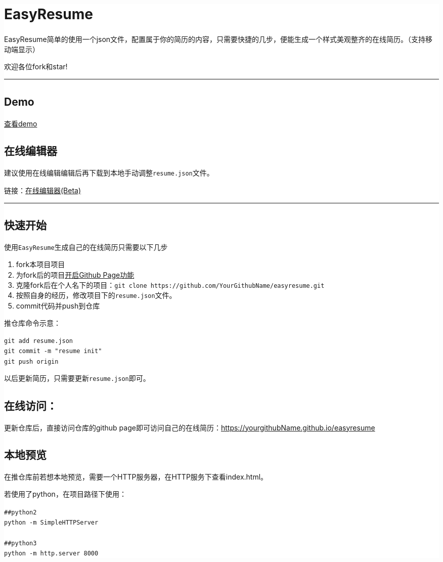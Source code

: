 # EasyResume

EasyResume简单的使用一个json文件，配置属于你的简历的内容，只需要快捷的几步，便能生成一个样式美观整齐的在线简历。（支持移动端显示）

欢迎各位fork和star!

------------
## Demo

[查看demo](http://jaskey.github.io/easyresume "例子")

## 在线编辑器

建议使用在线编辑编辑后再下载到本地手动调整`resume.json`文件。

链接：[在线编辑器(Beta)](http://jaskey.github.io/easyresume/edit.html "在线编辑")

--------------
## 快速开始
使用`EasyResume`生成自己的在线简历只需要以下几步

1. fork本项目项目
2. 为fork后的项目[开启Github Page功能](https://guides.github.com/features/pages/ "怎样开启Github Page？")
3. 克隆fork后在个人名下的项目：`git clone https://github.com/YourGithubName/easyresume.git`
4. 按照自身的经历，修改项目下的`resume.json`文件。
5. commit代码并push到仓库

推仓库命令示意：
   
    git add resume.json
    git commit -m "resume init"
    git push origin 


以后更新简历，只需要更新`resume.json`即可。

## 在线访问： 

更新仓库后，直接访问仓库的github page即可访问自己的在线简历：https://yourgithubName.github.io/easyresume


## 本地预览

在推仓库前若想本地预览，需要一个HTTP服务器，在HTTP服务下查看index.html。

若使用了python，在项目路径下使用：

    ##python2
    python -m SimpleHTTPServer

    ##python3
    python -m http.server 8000 
